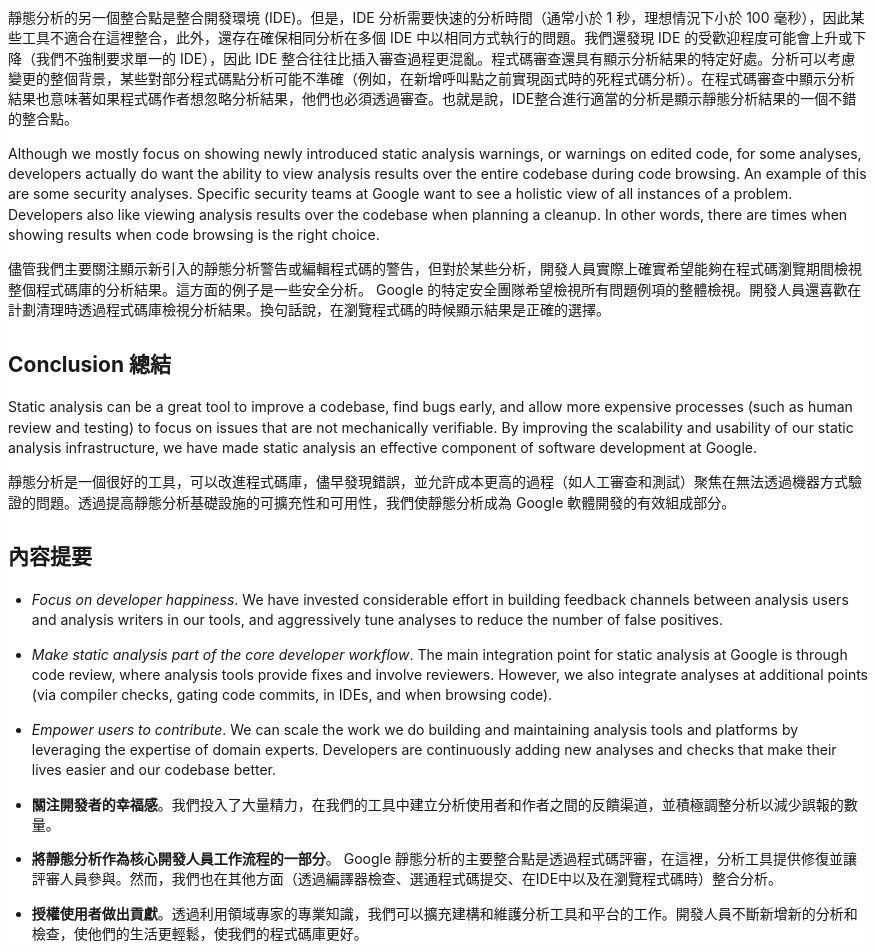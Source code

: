 靜態分析的另一個整合點是整合開發環境 (IDE)。但是，IDE 分析需要快速的分析時間（通常小於 1 秒，理想情況下小於 100 毫秒），因此某些工具不適合在這裡整合，此外，還存在確保相同分析在多個 IDE 中以相同方式執行的問題。我們還發現 IDE 的受歡迎程度可能會上升或下降（我們不強制要求單一的 IDE），因此 IDE 整合往往比插入審查過程更混亂。程式碼審查還具有顯示分析結果的特定好處。分析可以考慮變更的整個背景，某些對部分程式碼點分析可能不準確（例如，在新增呼叫點之前實現函式時的死程式碼分析）。在程式碼審查中顯示分析結果也意味著如果程式碼作者想忽略分析結果，他們也必須透過審查。也就是說，IDE整合進行適當的分析是顯示靜態分析結果的一個不錯的整合點。

Although we mostly focus on showing newly introduced static analysis warnings, or warnings on edited code, for some analyses, developers actually do want the ability to view analysis results over the entire codebase during code browsing. An example of this are some security analyses. Specific security teams at Google want to see a holistic view of all instances of a problem. Developers also like viewing analysis results over the codebase when planning a cleanup. In other words, there are times when showing results when code browsing is the right choice.

儘管我們主要關注顯示新引入的靜態分析警告或編輯程式碼的警告，但對於某些分析，開發人員實際上確實希望能夠在程式碼瀏覽期間檢視整個程式碼庫的分析結果。這方面的例子是一些安全分析。 Google 的特定安全團隊希望檢視所有問題例項的整體檢視。開發人員還喜歡在計劃清理時透過程式碼庫檢視分析結果。換句話說，在瀏覽程式碼的時候顯示結果是正確的選擇。

## Conclusion  總結

Static analysis can be a great tool to improve a codebase, find bugs early, and allow more expensive processes (such as human review and testing) to focus on issues that are not mechanically verifiable. By improving the scalability and usability of our static analysis infrastructure, we have made static analysis an effective component of software development at Google.

靜態分析是一個很好的工具，可以改進程式碼庫，儘早發現錯誤，並允許成本更高的過程（如人工審查和測試）聚焦在無法透過機器方式驗證的問題。透過提高靜態分析基礎設施的可擴充性和可用性，我們使靜態分析成為 Google 軟體開發的有效組成部分。

## 內容提要

- *Focus on developer happiness*. We have invested considerable effort in building feedback channels between analysis users and analysis writers in our tools, and aggressively tune analyses to reduce the number of false positives.
- *Make static analysis part of the core developer workflow*. The main integration point for static analysis at Google is through code review, where analysis tools provide fixes and involve reviewers. However, we also integrate analyses at additional points (via compiler checks, gating code commits, in IDEs, and when browsing code).
- *Empower users to contribute*. We can scale the work we do building and maintaining analysis tools and platforms by leveraging the expertise of domain experts. Developers are continuously adding new analyses and checks that make their lives easier and our codebase better.

- **關注開發者的幸福感**。我們投入了大量精力，在我們的工具中建立分析使用者和作者之間的反饋渠道，並積極調整分析以減少誤報的數量。
- **將靜態分析作為核心開發人員工作流程的一部分**。 Google 靜態分析的主要整合點是透過程式碼評審，在這裡，分析工具提供修復並讓評審人員參與。然而，我們也在其他方面（透過編譯器檢查、選通程式碼提交、在IDE中以及在瀏覽程式碼時）整合分析。
- **授權使用者做出貢獻**。透過利用領域專家的專業知識，我們可以擴充建構和維護分析工具和平台的工作。開發人員不斷新增新的分析和檢查，使他們的生活更輕鬆，使我們的程式碼庫更好。
